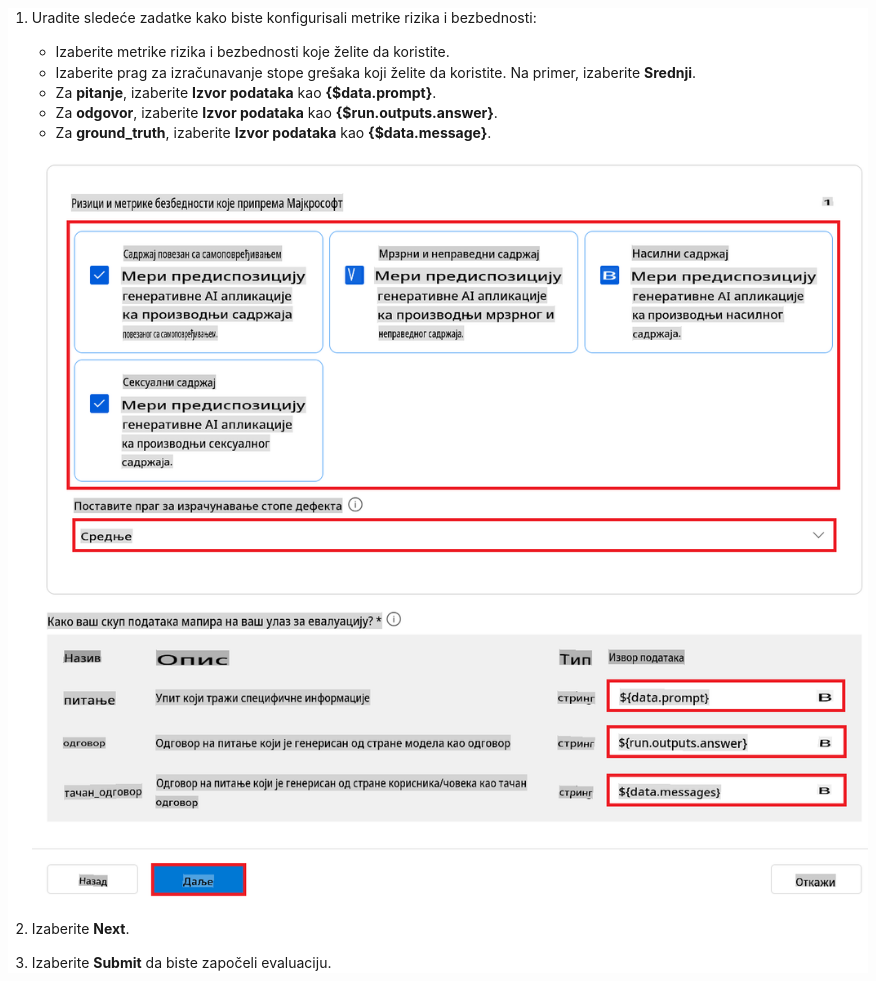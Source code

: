 1. Uradite sledeće zadatke kako biste konfigurisali metrike rizika i bezbednosti:

    - Izaberite metrike rizika i bezbednosti koje želite da koristite.
    - Izaberite prag za izračunavanje stope grešaka koji želite da koristite. Na primer, izaberite **Srednji**.
    - Za **pitanje**, izaberite **Izvor podataka** kao **{$data.prompt}**.
    - Za **odgovor**, izaberite **Izvor podataka** kao **{$run.outputs.answer}**.
    - Za **ground_truth**, izaberite **Izvor podataka** kao **{$data.message}**.

    ![Evaluacija Prompt flow.](../../../../../../translated_images/evaluation-setting3-2.185148a456f1edb7d0db874f765dc6bc34fec7e1b00833be81b0428af6d18233.sr.png)

1. Izaberite **Next**.

1. Izaberite **Submit** da biste započeli evaluaciju.
